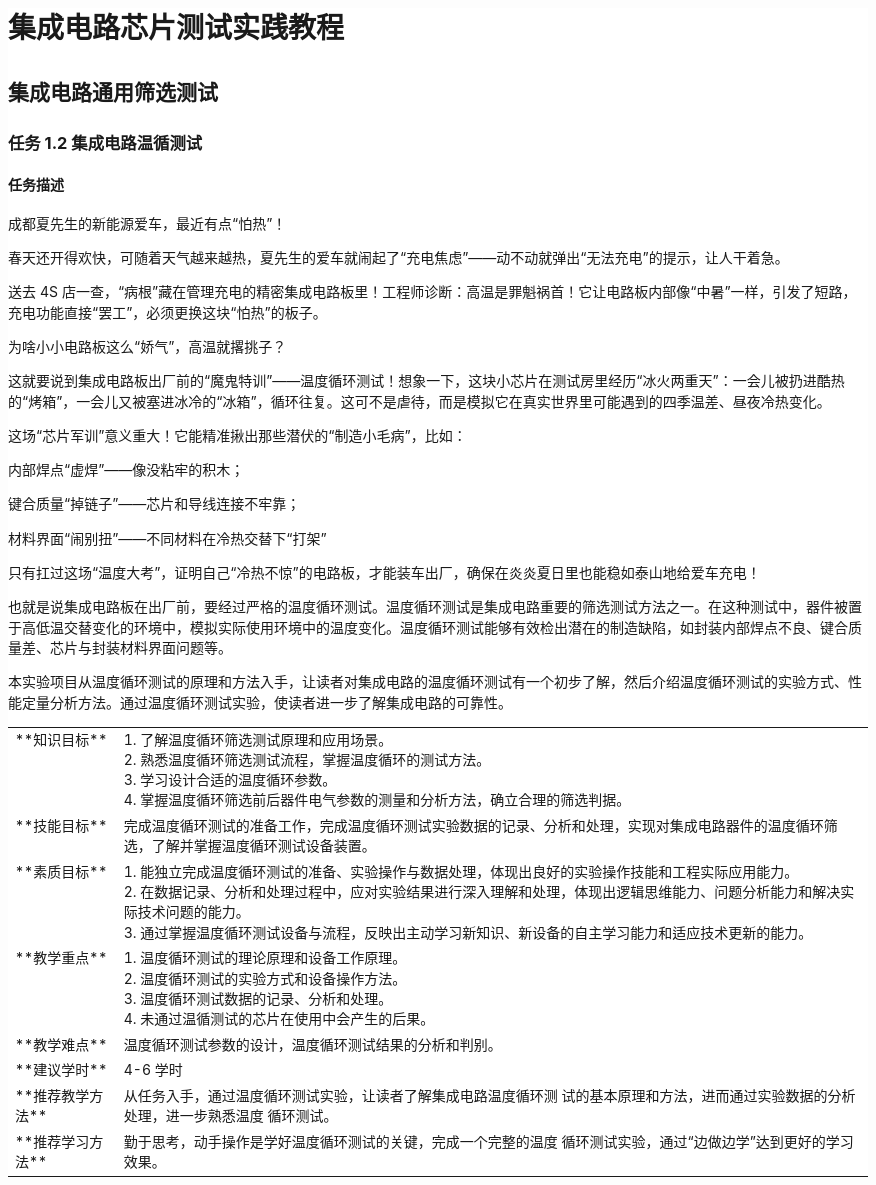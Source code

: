 # 集成电路芯片测试实践教程

## 集成电路通用筛选测试

### 任务 1.2 集成电路温循测试

#### 任务描述

成都夏先生的新能源爱车，最近有点“怕热”！

春天还开得欢快，可随着天气越来越热，夏先生的爱车就闹起了“充电焦虑”——动不动就弹出“无法充电”的提示，让人干着急。

送去 4S 店一查，“病根”藏在管理充电的精密集成电路板里！工程师诊断：高温是罪魁祸首！它让电路板内部像“中暑”一样，引发了短路，充电功能直接“罢工”，必须更换这块“怕热”的板子。

为啥小小电路板这么“娇气”，高温就撂挑子？

这就要说到集成电路板出厂前的“魔鬼特训”——温度循环测试！想象一下，这块小芯片在测试房里经历“冰火两重天”：一会儿被扔进酷热的“烤箱”，一会儿又被塞进冰冷的“冰箱”，循环往复。这可不是虐待，而是模拟它在真实世界里可能遇到的四季温差、昼夜冷热变化。

这场“芯片军训”意义重大！它能精准揪出那些潜伏的“制造小毛病”，比如：

内部焊点“虚焊”——像没粘牢的积木；

键合质量“掉链子”——芯片和导线连接不牢靠；

材料界面“闹别扭”——不同材料在冷热交替下“打架”

只有扛过这场“温度大考”，证明自己“冷热不惊”的电路板，才能装车出厂，确保在炎炎夏日里也能稳如泰山地给爱车充电！

也就是说集成电路板在出厂前，要经过严格的温度循环测试。温度循环测试是集成电路重要的筛选测试方法之一。在这种测试中，器件被置于高低温交替变化的环境中，模拟实际使用环境中的温度变化。温度循环测试能够有效检出潜在的制造缺陷，如封装内部焊点不良、键合质量差、芯片与封装材料界面问题等。

本实验项目从温度循环测试的原理和方法入手，让读者对集成电路的温度循环测试有一个初步了解，然后介绍温度循环测试的实验方式、性能定量分析方法。通过温度循环测试实验，使读者进一步了解集成电路的可靠性。

<table>
<tr>
<td>**知识目标**<br/></td><td>1. 了解温度循环筛选测试原理和应用场景。<br/>2. 熟悉温度循环筛选测试流程，掌握温度循环的测试方法。<br/>3. 学习设计合适的温度循环参数。<br/>4. 掌握温度循环筛选前后器件电气参数的测量和分析方法，确立合理的筛选判据。<br/></td></tr>
<tr>
<td>**技能目标**<br/></td><td>完成温度循环测试的准备工作，完成温度循环测试实验数据的记录、分析和处理，实现对集成电路器件的温度循环筛选，了解并掌握温度循环测试设备装置。<br/></td></tr>
<tr>
<td>**素质目标**<br/></td><td>1. 能独立完成温度循环测试的准备、实验操作与数据处理，体现出良好的实验操作技能和工程实际应用能力。<br/>2. 在数据记录、分析和处理过程中，应对实验结果进行深入理解和处理，体现出逻辑思维能力、问题分析能力和解决实际技术问题的能力。<br/>3. 通过掌握温度循环测试设备与流程，反映出主动学习新知识、新设备的自主学习能力和适应技术更新的能力。<br/></td></tr>
<tr>
<td>**教学重点**<br/></td><td>1. 温度循环测试的理论原理和设备工作原理。<br/>2. 温度循环测试的实验方式和设备操作方法。<br/>3. 温度循环测试数据的记录、分析和处理。<br/>4. 未通过温循测试的芯片在使用中会产生的后果。<br/></td></tr>
<tr>
<td>**教学难点**<br/></td><td>温度循环测试参数的设计，温度循环测试结果的分析和判别。<br/></td></tr>
<tr>
<td>**建议学时**<br/></td><td>4-6 学时<br/></td></tr>
<tr>
<td>**推荐教学方法**<br/></td><td>从任务入手，通过温度循环测试实验，让读者了解集成电路温度循环测 试的基本原理和方法，进而通过实验数据的分析处理，进一步熟悉温度 循环测试。<br/></td></tr>
<tr>
<td>**推荐学习方法**<br/></td><td>勤于思考，动手操作是学好温度循环测试的关键，完成一个完整的温度 循环测试实验，通过“边做边学”达到更好的学习效果。<br/></td></tr>
</table>

